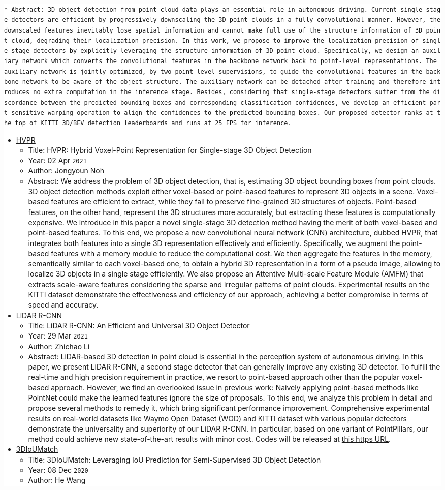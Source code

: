     * Abstract: 3D object detection from point cloud data plays an essential role in autonomous driving. Current single-stage detectors are efficient by progressively downscaling the 3D point clouds in a fully convolutional manner. However, the downscaled features inevitably lose spatial information and cannot make full use of the structure information of 3D point cloud, degrading their localization precision. In this work, we propose to improve the localization precision of single-stage detectors by explicitly leveraging the structure information of 3D point cloud. Specifically, we design an auxiliary network which converts the convolutional features in the backbone network back to point-level representations. The auxiliary network is jointly optimized, by two point-level supervisions, to guide the convolutional features in the backbone network to be aware of the object structure. The auxiliary network can be detached after training and therefore introduces no extra computation in the inference stage. Besides, considering that single-stage detectors suffer from the discordance between the predicted bounding boxes and corresponding classification confidences, we develop an efficient part-sensitive warping operation to align the confidences to the predicted bounding boxes. Our proposed detector ranks at the top of KITTI 3D/BEV detection leaderboards and runs at 25 FPS for inference.
* [HVPR](https://arxiv.org/abs/2104.00902)
    * Title: HVPR: Hybrid Voxel-Point Representation for Single-stage 3D Object Detection
    * Year: 02 Apr `2021`
    * Author: Jongyoun Noh
    * Abstract: We address the problem of 3D object detection, that is, estimating 3D object bounding boxes from point clouds. 3D object detection methods exploit either voxel-based or point-based features to represent 3D objects in a scene. Voxel-based features are efficient to extract, while they fail to preserve fine-grained 3D structures of objects. Point-based features, on the other hand, represent the 3D structures more accurately, but extracting these features is computationally expensive. We introduce in this paper a novel single-stage 3D detection method having the merit of both voxel-based and point-based features. To this end, we propose a new convolutional neural network (CNN) architecture, dubbed HVPR, that integrates both features into a single 3D representation effectively and efficiently. Specifically, we augment the point-based features with a memory module to reduce the computational cost. We then aggregate the features in the memory, semantically similar to each voxel-based one, to obtain a hybrid 3D representation in a form of a pseudo image, allowing to localize 3D objects in a single stage efficiently. We also propose an Attentive Multi-scale Feature Module (AMFM) that extracts scale-aware features considering the sparse and irregular patterns of point clouds. Experimental results on the KITTI dataset demonstrate the effectiveness and efficiency of our approach, achieving a better compromise in terms of speed and accuracy.
* [LiDAR R-CNN](https://arxiv.org/abs/2103.15297)
    * Title: LiDAR R-CNN: An Efficient and Universal 3D Object Detector
    * Year: 29 Mar `2021`
    * Author: Zhichao Li
    * Abstract: LiDAR-based 3D detection in point cloud is essential in the perception system of autonomous driving. In this paper, we present LiDAR R-CNN, a second stage detector that can generally improve any existing 3D detector. To fulfill the real-time and high precision requirement in practice, we resort to point-based approach other than the popular voxel-based approach. However, we find an overlooked issue in previous work: Naively applying point-based methods like PointNet could make the learned features ignore the size of proposals. To this end, we analyze this problem in detail and propose several methods to remedy it, which bring significant performance improvement. Comprehensive experimental results on real-world datasets like Waymo Open Dataset (WOD) and KITTI dataset with various popular detectors demonstrate the universality and superiority of our LiDAR R-CNN. In particular, based on one variant of PointPillars, our method could achieve new state-of-the-art results with minor cost. Codes will be released at [this https URL](https://github.com/tusimple/LiDAR_RCNN).
* [3DIoUMatch](https://arxiv.org/abs/2012.04355)
    * Title: 3DIoUMatch: Leveraging IoU Prediction for Semi-Supervised 3D Object Detection
    * Year: 08 Dec `2020`
    * Author: He Wang